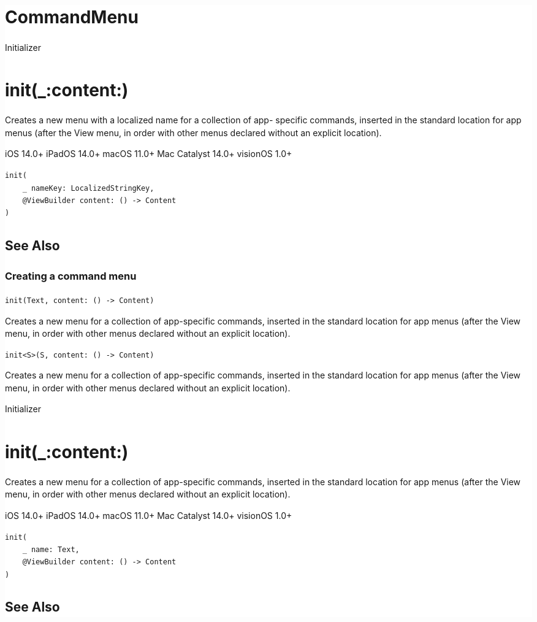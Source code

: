 # CommandMenu

Initializer

# init(_:content:)

Creates a new menu with a localized name for a collection of app- specific
commands, inserted in the standard location for app menus (after the View
menu, in order with other menus declared without an explicit location).

iOS 14.0+  iPadOS 14.0+  macOS 11.0+  Mac Catalyst 14.0+  visionOS 1.0+

    
    
    init(
        _ nameKey: LocalizedStringKey,
        @ViewBuilder content: () -> Content
    )

## See Also

### Creating a command menu

`init(Text, content: () -> Content)`

Creates a new menu for a collection of app-specific commands, inserted in the
standard location for app menus (after the View menu, in order with other
menus declared without an explicit location).

`init<S>(S, content: () -> Content)`

Creates a new menu for a collection of app-specific commands, inserted in the
standard location for app menus (after the View menu, in order with other
menus declared without an explicit location).

Initializer

# init(_:content:)

Creates a new menu for a collection of app-specific commands, inserted in the
standard location for app menus (after the View menu, in order with other
menus declared without an explicit location).

iOS 14.0+  iPadOS 14.0+  macOS 11.0+  Mac Catalyst 14.0+  visionOS 1.0+

    
    
    init(
        _ name: Text,
        @ViewBuilder content: () -> Content
    )

## See Also
